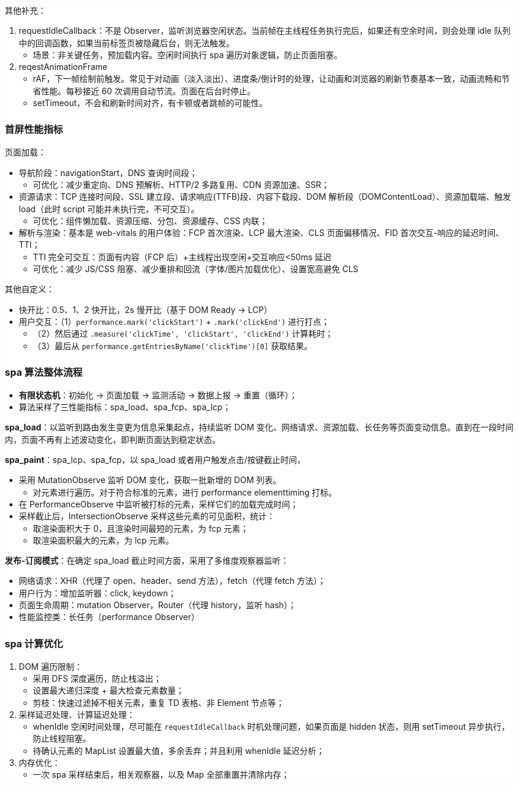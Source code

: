 其他补充：

1. requestIdleCallback：不是 Observer，监听浏览器空闲状态。当前帧在主线程任务执行完后，如果还有空余时间，则会处理 idle 队列中的回调函数，如果当前标签页被隐藏后台，则无法触发。
    - 场景：非关键任务，预加载内容。空闲时间执行 spa 遍历对象逻辑，防止页面阻塞。
2. reqestAnimationFrame
    - rAF，下一帧绘制前触发。常见于对动画（淡入淡出）、进度条/倒计时的处理，让动画和浏览器的刷新节奏基本一致，动画流畅和节省性能。每秒接近 60 次调用自动节流。页面在后台时停止。
    - setTimeout，不会和刷新时间对齐，有卡顿或者跳帧的可能性。

### 首屏性能指标

页面加载：

-   导航阶段：navigationStart，DNS 查询时间段；
    -   可优化：减少重定向、DNS 预解析、HTTP/2 多路复用、CDN 资源加速、SSR；
-   资源请求：TCP 连接时间段、SSL 建立段、请求响应(TTFB)段、内容下载段、DOM 解析段（DOMContentLoad）、资源加载端、触发 load（此时 script 可能并未执行完，不可交互）。
    -   可优化：组件懒加载、资源压缩、分包、资源缓存、CSS 内联；
-   解析与渲染：基本是 web-vitals 的用户体验：FCP 首次渲染、LCP 最大渲染、CLS 页面偏移情况、FID 首次交互-响应的延迟时间、TTI；
    -   TTI 完全可交互：页面有内容（FCP 后）+主线程出现空闲+交互响应<50ms 延迟
    -   可优化：减少 JS/CSS 阻塞、减少重排和回流（字体/图片加载优化）、设置宽高避免 CLS

其他自定义：

-   快开比：0.5、1、2 快开比，2s 慢开比（基于 DOM Ready → LCP）
-   用户交互：（1）`performance.mark('clickStart')` + `.mark('clickEnd')` 进行打点；
    -   （2）然后通过 `.measure('clickTime', 'clickStart', 'clickEnd')` 计算耗时；
    -   （3）最后从 `performance.getEntriesByName('clickTime')[0]` 获取结果。

### spa 算法整体流程

-   **有限状态机**：初始化 → 页面加载 → 监测活动 → 数据上报 → 重置（循环）；
-   算法采样了三性能指标：spa_load、spa_fcp、spa_lcp；

**spa_load**：以监听到路由发生变更为信息采集起点，持续监听 DOM 变化、网络请求、资源加载、长任务等页面变动信息。直到在一段时间内，页面不再有上述波动变化，即判断页面达到稳定状态。

**spa_paint**：spa_lcp、spa_fcp，以 spa_load 或者用户触发点击/按键截止时间，

-   采用 MutationObserve 监听 DOM 变化，获取一批新增的 DOM 列表。
    -   对元素进行遍历。对于符合标准的元素，进行 performance elementtiming 打标。
-   在 PerformanceObserve 中监听被打标的元素，采样它们的加载完成时间；
-   采样截止后，IntersectionObserve 采样这些元素的可见面积，统计：
    -   取渲染面积大于 0，且渲染时间最短的元素，为 fcp 元素；
    -   取渲染面积最大的元素，为 lcp 元素。

**发布-订阅模式**：在确定 spa_load 截止时间方面，采用了多维度观察器监听：

-   网络请求：XHR（代理了 open、header、send 方法），fetch（代理 fetch 方法）；
-   用户行为：增加监听器：click, keydown；
-   页面生命周期：mutation Observer，Router（代理 history，监听 hash）；
-   性能监控类：长任务（performance Observer）

### spa 计算优化

1. DOM 遍历限制：
    - 采用 DFS 深度遍历，防止栈溢出；
    - 设置最大递归深度 + 最大检查元素数量；
    - 剪枝：快速过滤掉不相关元素，重复 TD 表格、非 Element 节点等；
2. 采样延迟处理、计算延迟处理：
    - whenIdle 空闲时间处理，尽可能在 `requestIdleCallback` 时机处理问题，如果页面是 hidden 状态，则用 setTimeout 异步执行，防止线程阻塞。
    - 待确认元素的 MapList 设置最大值，多余丢弃；并且利用 whenIdle 延迟分析；
3. 内存优化：
    - 一次 spa 采样结束后，相关观察器，以及 Map 全部重置并清除内存；
